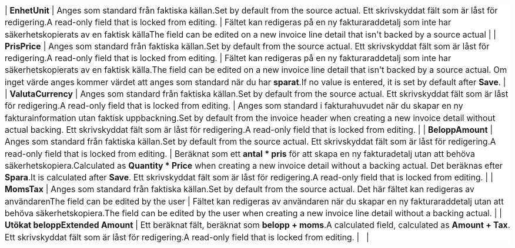 | <span data-ttu-id="36228-313">**Enhet**</span><span class="sxs-lookup"><span data-stu-id="36228-313">**Unit**</span></span> | <span data-ttu-id="36228-314">Anges som standard från faktiska källan.</span><span class="sxs-lookup"><span data-stu-id="36228-314">Set by default from the source actual.</span></span> <span data-ttu-id="36228-315">Ett skrivskyddat fält som är låst för redigering.</span><span class="sxs-lookup"><span data-stu-id="36228-315">A read-only field that is locked from editing.</span></span> | <span data-ttu-id="36228-316">Fältet kan redigeras på en ny fakturaraddetalj som inte har säkerhetskopierats av en faktisk källa</span><span class="sxs-lookup"><span data-stu-id="36228-316">The field can be edited on a new invoice line detail that isn't backed by a source actual</span></span> |
| <span data-ttu-id="36228-317">**Pris**</span><span class="sxs-lookup"><span data-stu-id="36228-317">**Price**</span></span> | <span data-ttu-id="36228-318">Anges som standard från faktiska källan.</span><span class="sxs-lookup"><span data-stu-id="36228-318">Set by default from the source actual.</span></span> <span data-ttu-id="36228-319">Ett skrivskyddat fält som är låst för redigering.</span><span class="sxs-lookup"><span data-stu-id="36228-319">A read-only field that is locked from editing.</span></span> | <span data-ttu-id="36228-320">Fältet kan redigeras på en ny fakturaraddetalj som inte har säkerhetskopierats av en faktisk källa.</span><span class="sxs-lookup"><span data-stu-id="36228-320">The field can be edited on a new invoice line detail that isn't backed by a source actual.</span></span> <span data-ttu-id="36228-321">Om inget värde anges kommer värdet att anges som standard när du har **sparat**.</span><span class="sxs-lookup"><span data-stu-id="36228-321">If no value is entered, it is set by default after **Save**.</span></span> |
| <span data-ttu-id="36228-322">**Valuta**</span><span class="sxs-lookup"><span data-stu-id="36228-322">**Currency**</span></span> | <span data-ttu-id="36228-323">Anges som standard från faktiska källan.</span><span class="sxs-lookup"><span data-stu-id="36228-323">Set by default from the source actual.</span></span> <span data-ttu-id="36228-324">Ett skrivskyddat fält som är låst för redigering.</span><span class="sxs-lookup"><span data-stu-id="36228-324">A read-only field that is locked from editing.</span></span> | <span data-ttu-id="36228-325">Anges som standard i fakturahuvudet när du skapar en ny fakturainformation utan faktisk uppbackning.</span><span class="sxs-lookup"><span data-stu-id="36228-325">Set by default from the invoice header when creating a new invoice detail without actual backing.</span></span>  <span data-ttu-id="36228-326">Ett skrivskyddat fält som är låst för redigering.</span><span class="sxs-lookup"><span data-stu-id="36228-326">A read-only field that is locked from editing.</span></span> |
| <span data-ttu-id="36228-327">**Belopp**</span><span class="sxs-lookup"><span data-stu-id="36228-327">**Amount**</span></span> | <span data-ttu-id="36228-328">Anges som standard från faktiska källan.</span><span class="sxs-lookup"><span data-stu-id="36228-328">Set by default from the source actual.</span></span> <span data-ttu-id="36228-329">Ett skrivskyddat fält som är låst för redigering.</span><span class="sxs-lookup"><span data-stu-id="36228-329">A read-only field that is locked from editing.</span></span> | <span data-ttu-id="36228-330">Beräknat som ett **antal \* pris** för att skapa en ny fakturadetalj utan att behöva säkerhetskopiera.</span><span class="sxs-lookup"><span data-stu-id="36228-330">Calculated as **Quantity \* Price** when creating a new invoice detail without a backing actual.</span></span> <span data-ttu-id="36228-331">Det beräknas efter **Spara**.</span><span class="sxs-lookup"><span data-stu-id="36228-331">It is calculated after **Save**.</span></span> <span data-ttu-id="36228-332">Ett skrivskyddat fält som är låst för redigering.</span><span class="sxs-lookup"><span data-stu-id="36228-332">A read-only field that is locked from editing.</span></span> |
| <span data-ttu-id="36228-333">**Moms**</span><span class="sxs-lookup"><span data-stu-id="36228-333">**Tax**</span></span> | <span data-ttu-id="36228-334">Anges som standard från faktiska källan.</span><span class="sxs-lookup"><span data-stu-id="36228-334">Set by default from the source actual.</span></span> <span data-ttu-id="36228-335">Det här fältet kan redigeras av användaren</span><span class="sxs-lookup"><span data-stu-id="36228-335">The field can be edited by the user</span></span> | <span data-ttu-id="36228-336">Fältet kan redigeras av användaren när du skapar en ny fakturaraddetalj utan att behöva säkerhetskopiera.</span><span class="sxs-lookup"><span data-stu-id="36228-336">The field can be edited by the user when creating a new invoice line detail without a backing actual.</span></span> |
| <span data-ttu-id="36228-337">**Utökat belopp**</span><span class="sxs-lookup"><span data-stu-id="36228-337">**Extended Amount**</span></span> | <span data-ttu-id="36228-338">Ett beräknat fält, beräknat som **belopp + moms**.</span><span class="sxs-lookup"><span data-stu-id="36228-338">A calculated field, calculated as **Amount + Tax**.</span></span> <span data-ttu-id="36228-339">Ett skrivskyddat fält som är låst för redigering.</span><span class="sxs-lookup"><span data-stu-id="36228-339">A read-only field that is locked from editing.</span></span> | &nbsp; |
